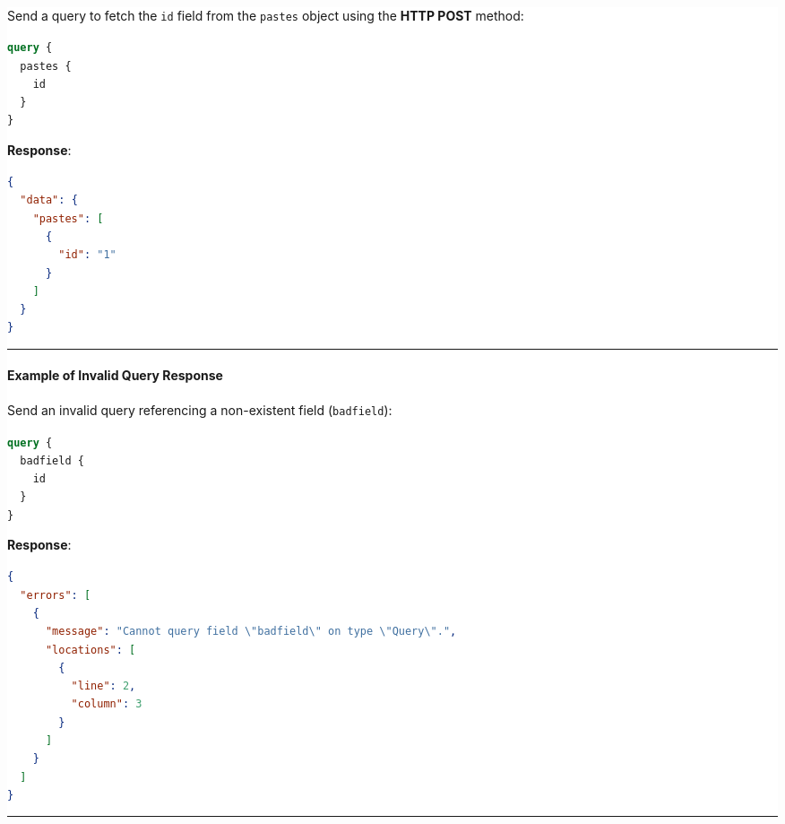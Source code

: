 Send a query to fetch the `id` field from the `pastes` object using the **HTTP POST** method:

```graphql
query {
  pastes {
    id
  }
}
```

**Response**:

```json
{
  "data": {
    "pastes": [
      {
        "id": "1"
      }
    ]
  }
}
```

***

#### **Example of Invalid Query Response**

Send an invalid query referencing a non-existent field (`badfield`):

```graphql
query {
  badfield {
    id
  }
}
```

**Response**:

```json
{
  "errors": [
    {
      "message": "Cannot query field \"badfield\" on type \"Query\".",
      "locations": [
        {
          "line": 2,
          "column": 3
        }
      ]
    }
  ]
}
```

***
